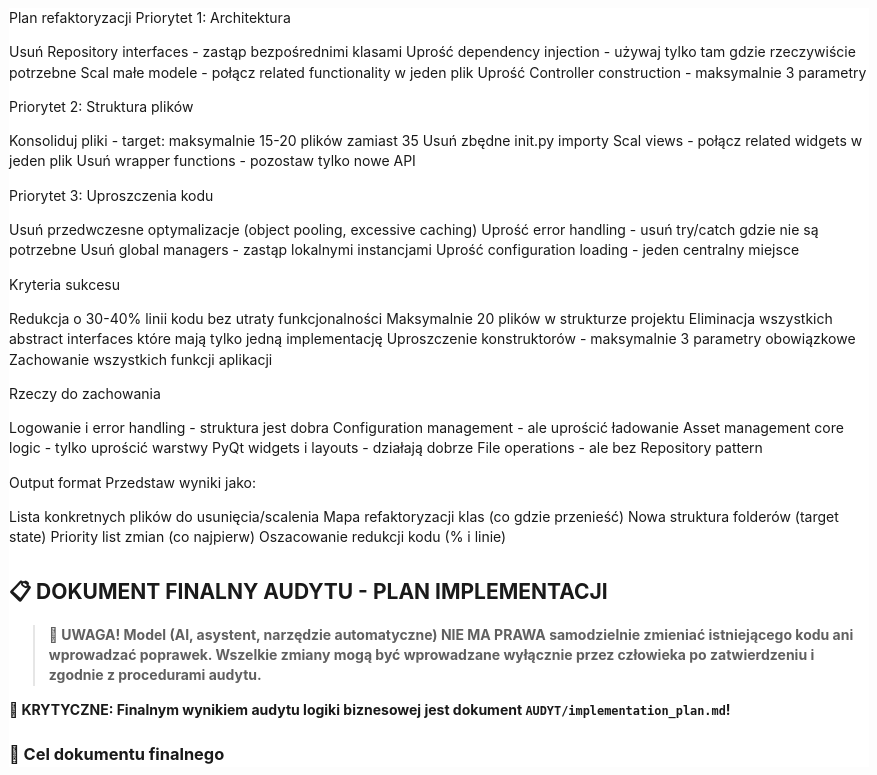Plan refaktoryzacji
Priorytet 1: Architektura

Usuń Repository interfaces - zastąp bezpośrednimi klasami
Uprość dependency injection - używaj tylko tam gdzie rzeczywiście potrzebne
Scal małe modele - połącz related functionality w jeden plik
Uprość Controller construction - maksymalnie 3 parametry

Priorytet 2: Struktura plików

Konsoliduj pliki - target: maksymalnie 15-20 plików zamiast 35
Usuń zbędne init.py importy
Scal views - połącz related widgets w jeden plik
Usuń wrapper functions - pozostaw tylko nowe API

Priorytet 3: Uproszczenia kodu

Usuń przedwczesne optymalizacje (object pooling, excessive caching)
Uprość error handling - usuń try/catch gdzie nie są potrzebne
Usuń global managers - zastąp lokalnymi instancjami
Uprość configuration loading - jeden centralny miejsce

Kryteria sukcesu

Redukcja o 30-40% linii kodu bez utraty funkcjonalności
Maksymalnie 20 plików w strukturze projektu
Eliminacja wszystkich abstract interfaces które mają tylko jedną implementację
Uproszczenie konstruktorów - maksymalnie 3 parametry obowiązkowe
Zachowanie wszystkich funkcji aplikacji

Rzeczy do zachowania

Logowanie i error handling - struktura jest dobra
Configuration management - ale uprościć ładowanie
Asset management core logic - tylko uprościć warstwy
PyQt widgets i layouts - działają dobrze
File operations - ale bez Repository pattern

Output format
Przedstaw wyniki jako:

Lista konkretnych plików do usunięcia/scalenia
Mapa refaktoryzacji klas (co gdzie przenieść)
Nowa struktura folderów (target state)
Priority list zmian (co najpierw)
Oszacowanie redukcji kodu (% i linie)

## 📋 DOKUMENT FINALNY AUDYTU - PLAN IMPLEMENTACJI

> **🚨 UWAGA! Model (AI, asystent, narzędzie automatyczne) NIE MA PRAWA samodzielnie zmieniać istniejącego kodu ani wprowadzać poprawek. Wszelkie zmiany mogą być wprowadzane wyłącznie przez człowieka po zatwierdzeniu i zgodnie z procedurami audytu.**

**🚨 KRYTYCZNE: Finalnym wynikiem audytu logiki biznesowej jest dokument `AUDYT/implementation_plan.md`!**

### 🎯 Cel dokumentu finalnego
